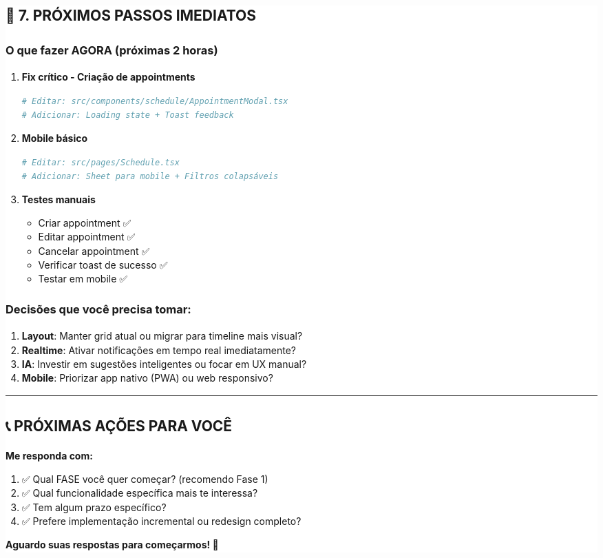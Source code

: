 
## 🚀 7. PRÓXIMOS PASSOS IMEDIATOS

### **O que fazer AGORA (próximas 2 horas)**

1. **Fix crítico - Criação de appointments**
   ```bash
   # Editar: src/components/schedule/AppointmentModal.tsx
   # Adicionar: Loading state + Toast feedback
   ```

2. **Mobile básico**
   ```bash
   # Editar: src/pages/Schedule.tsx
   # Adicionar: Sheet para mobile + Filtros colapsáveis
   ```

3. **Testes manuais**
   - Criar appointment ✅
   - Editar appointment ✅
   - Cancelar appointment ✅
   - Verificar toast de sucesso ✅
   - Testar em mobile ✅

### **Decisões que você precisa tomar:**

1. **Layout**: Manter grid atual ou migrar para timeline mais visual?
2. **Realtime**: Ativar notificações em tempo real imediatamente?
3. **IA**: Investir em sugestões inteligentes ou focar em UX manual?
4. **Mobile**: Priorizar app nativo (PWA) ou web responsivo?

---

## 📞 PRÓXIMAS AÇÕES PARA VOCÊ

**Me responda com:**

1. ✅ Qual FASE você quer começar? (recomendo Fase 1)
2. ✅ Qual funcionalidade específica mais te interessa?
3. ✅ Tem algum prazo específico?
4. ✅ Prefere implementação incremental ou redesign completo?

**Aguardo suas respostas para começarmos! 🚀**
